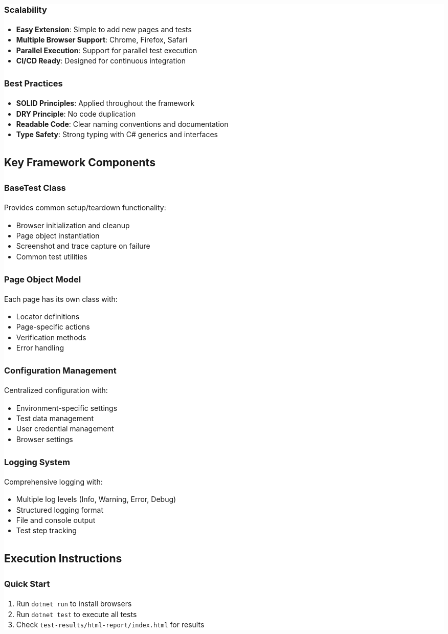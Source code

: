 ### Scalability
- **Easy Extension**: Simple to add new pages and tests
- **Multiple Browser Support**: Chrome, Firefox, Safari
- **Parallel Execution**: Support for parallel test execution
- **CI/CD Ready**: Designed for continuous integration

### Best Practices
- **SOLID Principles**: Applied throughout the framework
- **DRY Principle**: No code duplication
- **Readable Code**: Clear naming conventions and documentation
- **Type Safety**: Strong typing with C# generics and interfaces

## Key Framework Components

### BaseTest Class
Provides common setup/teardown functionality:
- Browser initialization and cleanup
- Page object instantiation
- Screenshot and trace capture on failure
- Common test utilities

### Page Object Model
Each page has its own class with:
- Locator definitions
- Page-specific actions
- Verification methods
- Error handling

### Configuration Management
Centralized configuration with:
- Environment-specific settings
- Test data management
- User credential management
- Browser settings

### Logging System
Comprehensive logging with:
- Multiple log levels (Info, Warning, Error, Debug)
- Structured logging format
- File and console output
- Test step tracking

##  Execution Instructions

### Quick Start
1. Run `dotnet run` to install browsers
2. Run `dotnet test` to execute all tests
3. Check `test-results/html-report/index.html` for results
